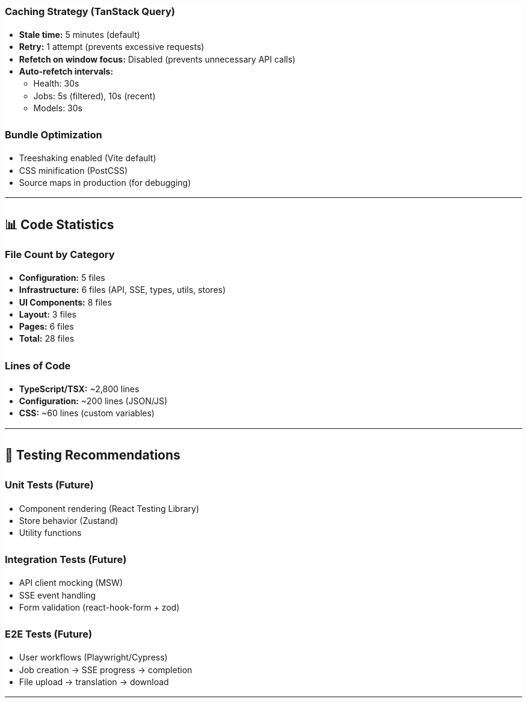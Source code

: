 ### Caching Strategy (TanStack Query)
- **Stale time:** 5 minutes (default)
- **Retry:** 1 attempt (prevents excessive requests)
- **Refetch on window focus:** Disabled (prevents unnecessary API calls)
- **Auto-refetch intervals:**
  - Health: 30s
  - Jobs: 5s (filtered), 10s (recent)
  - Models: 30s

### Bundle Optimization
- Treeshaking enabled (Vite default)
- CSS minification (PostCSS)
- Source maps in production (for debugging)

---

## 📊 Code Statistics

### File Count by Category
- **Configuration:** 5 files
- **Infrastructure:** 6 files (API, SSE, types, utils, stores)
- **UI Components:** 8 files
- **Layout:** 3 files
- **Pages:** 6 files
- **Total:** 28 files

### Lines of Code
- **TypeScript/TSX:** ~2,800 lines
- **Configuration:** ~200 lines (JSON/JS)
- **CSS:** ~60 lines (custom variables)

---

## 🧪 Testing Recommendations

### Unit Tests (Future)
- Component rendering (React Testing Library)
- Store behavior (Zustand)
- Utility functions

### Integration Tests (Future)
- API client mocking (MSW)
- SSE event handling
- Form validation (react-hook-form + zod)

### E2E Tests (Future)
- User workflows (Playwright/Cypress)
- Job creation → SSE progress → completion
- File upload → translation → download

---